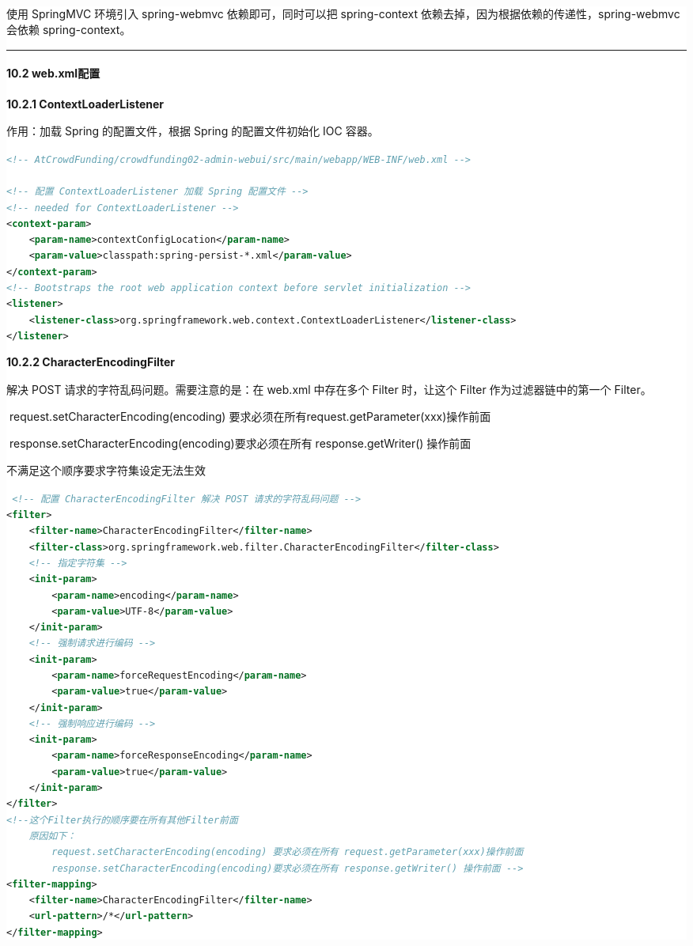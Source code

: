 使用 SpringMVC 环境引入 spring-webmvc 依赖即可，同时可以把 spring-context 依赖去掉，因为根据依赖的传递性，spring-webmvc 会依赖 spring-context。

---

#### **10.2** **web.xml配置**

**10.2.1 ContextLoaderListener** 

作用：加载 Spring 的配置文件，根据 Spring 的配置文件初始化 IOC 容器。

```xml
<!-- AtCrowdFunding/crowdfunding02-admin-webui/src/main/webapp/WEB-INF/web.xml -->

<!-- 配置 ContextLoaderListener 加载 Spring 配置文件 -->
<!-- needed for ContextLoaderListener -->
<context-param>
    <param-name>contextConfigLocation</param-name>
    <param-value>classpath:spring-persist-*.xml</param-value>
</context-param>
<!-- Bootstraps the root web application context before servlet initialization -->
<listener>
    <listener-class>org.springframework.web.context.ContextLoaderListener</listener-class>
</listener>
```

**10.2.2 CharacterEncodingFilter** 

解决 POST 请求的字符乱码问题。需要注意的是：在 web.xml 中存在多个 Filter 时，让这个 Filter 作为过滤器链中的第一个 Filter。 

​	request.setCharacterEncoding(encoding) 要求必须在所有request.getParameter(xxx)操作前面

​	response.setCharacterEncoding(encoding)要求必须在所有 response.getWriter() 操作前面

不满足这个顺序要求字符集设定无法生效

```xml
 <!-- 配置 CharacterEncodingFilter 解决 POST 请求的字符乱码问题 -->
<filter>
    <filter-name>CharacterEncodingFilter</filter-name>
    <filter-class>org.springframework.web.filter.CharacterEncodingFilter</filter-class>
    <!-- 指定字符集 -->
    <init-param>
        <param-name>encoding</param-name>
        <param-value>UTF-8</param-value>
    </init-param>
    <!-- 强制请求进行编码 -->
    <init-param>
        <param-name>forceRequestEncoding</param-name>
        <param-value>true</param-value>
    </init-param>
    <!-- 强制响应进行编码 -->
    <init-param>
        <param-name>forceResponseEncoding</param-name>
        <param-value>true</param-value>
    </init-param>
</filter>
<!--这个Filter执行的顺序要在所有其他Filter前面
    原因如下：
        request.setCharacterEncoding(encoding) 要求必须在所有 request.getParameter(xxx)操作前面
        response.setCharacterEncoding(encoding)要求必须在所有 response.getWriter() 操作前面 -->
<filter-mapping>
    <filter-name>CharacterEncodingFilter</filter-name>
    <url-pattern>/*</url-pattern>
</filter-mapping>
```
